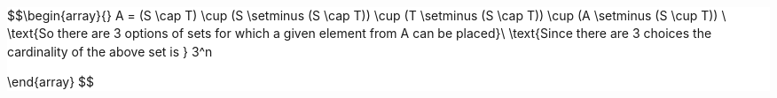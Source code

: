 $$\begin{array}{}
A = (S \cap T) \cup (S \setminus (S \cap T)) \cup (T \setminus (S \cap T)) \cup (A \setminus (S \cup T)) \\
\text{So there are 3 options of sets for which a given element from A can be placed}\\
\text{Since there are 3 choices the cardinality of the above set is } 3^n

\end{array}
$$